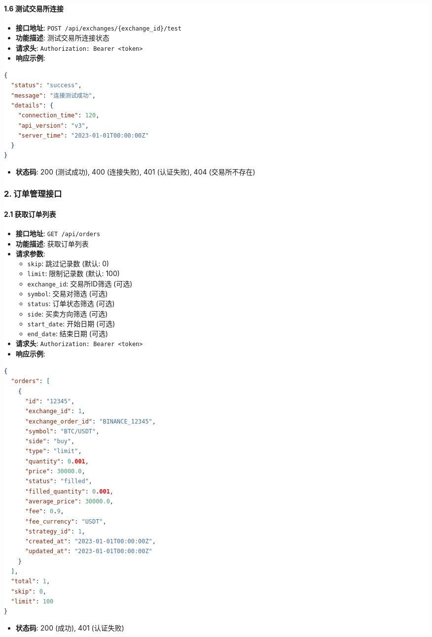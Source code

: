 #### 1.6 测试交易所连接
- **接口地址**: `POST /api/exchanges/{exchange_id}/test`
- **功能描述**: 测试交易所连接状态
- **请求头**: `Authorization: Bearer <token>`
- **响应示例**:
```json
{
  "status": "success",
  "message": "连接测试成功",
  "details": {
    "connection_time": 120,
    "api_version": "v3",
    "server_time": "2023-01-01T00:00:00Z"
  }
}
```
- **状态码**: 200 (测试成功), 400 (连接失败), 401 (认证失败), 404 (交易所不存在)

### 2. 订单管理接口

#### 2.1 获取订单列表
- **接口地址**: `GET /api/orders`
- **功能描述**: 获取订单列表
- **请求参数**:
  - `skip`: 跳过记录数 (默认: 0)
  - `limit`: 限制记录数 (默认: 100)
  - `exchange_id`: 交易所ID筛选 (可选)
  - `symbol`: 交易对筛选 (可选)
  - `status`: 订单状态筛选 (可选)
  - `side`: 买卖方向筛选 (可选)
  - `start_date`: 开始日期 (可选)
  - `end_date`: 结束日期 (可选)
- **请求头**: `Authorization: Bearer <token>`
- **响应示例**:
```json
{
  "orders": [
    {
      "id": "12345",
      "exchange_id": 1,
      "exchange_order_id": "BINANCE_12345",
      "symbol": "BTC/USDT",
      "side": "buy",
      "type": "limit",
      "quantity": 0.001,
      "price": 30000.0,
      "status": "filled",
      "filled_quantity": 0.001,
      "average_price": 30000.0,
      "fee": 0.9,
      "fee_currency": "USDT",
      "strategy_id": 1,
      "created_at": "2023-01-01T00:00:00Z",
      "updated_at": "2023-01-01T00:00:00Z"
    }
  ],
  "total": 1,
  "skip": 0,
  "limit": 100
}
```
- **状态码**: 200 (成功), 401 (认证失败)
